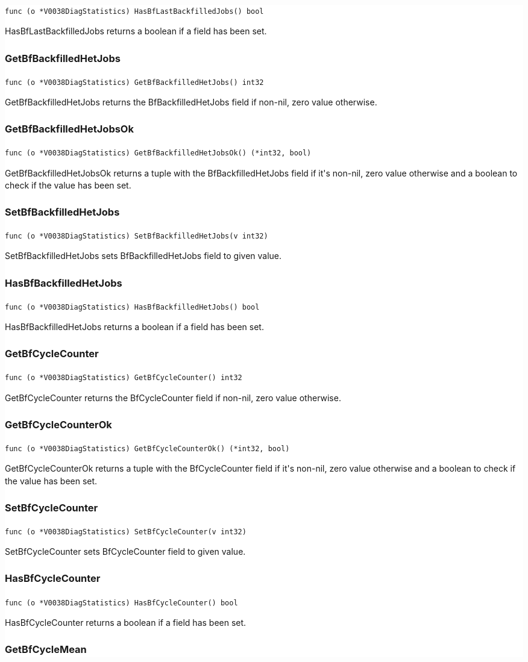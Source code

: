 `func (o *V0038DiagStatistics) HasBfLastBackfilledJobs() bool`

HasBfLastBackfilledJobs returns a boolean if a field has been set.

### GetBfBackfilledHetJobs

`func (o *V0038DiagStatistics) GetBfBackfilledHetJobs() int32`

GetBfBackfilledHetJobs returns the BfBackfilledHetJobs field if non-nil, zero value otherwise.

### GetBfBackfilledHetJobsOk

`func (o *V0038DiagStatistics) GetBfBackfilledHetJobsOk() (*int32, bool)`

GetBfBackfilledHetJobsOk returns a tuple with the BfBackfilledHetJobs field if it's non-nil, zero value otherwise
and a boolean to check if the value has been set.

### SetBfBackfilledHetJobs

`func (o *V0038DiagStatistics) SetBfBackfilledHetJobs(v int32)`

SetBfBackfilledHetJobs sets BfBackfilledHetJobs field to given value.

### HasBfBackfilledHetJobs

`func (o *V0038DiagStatistics) HasBfBackfilledHetJobs() bool`

HasBfBackfilledHetJobs returns a boolean if a field has been set.

### GetBfCycleCounter

`func (o *V0038DiagStatistics) GetBfCycleCounter() int32`

GetBfCycleCounter returns the BfCycleCounter field if non-nil, zero value otherwise.

### GetBfCycleCounterOk

`func (o *V0038DiagStatistics) GetBfCycleCounterOk() (*int32, bool)`

GetBfCycleCounterOk returns a tuple with the BfCycleCounter field if it's non-nil, zero value otherwise
and a boolean to check if the value has been set.

### SetBfCycleCounter

`func (o *V0038DiagStatistics) SetBfCycleCounter(v int32)`

SetBfCycleCounter sets BfCycleCounter field to given value.

### HasBfCycleCounter

`func (o *V0038DiagStatistics) HasBfCycleCounter() bool`

HasBfCycleCounter returns a boolean if a field has been set.

### GetBfCycleMean
